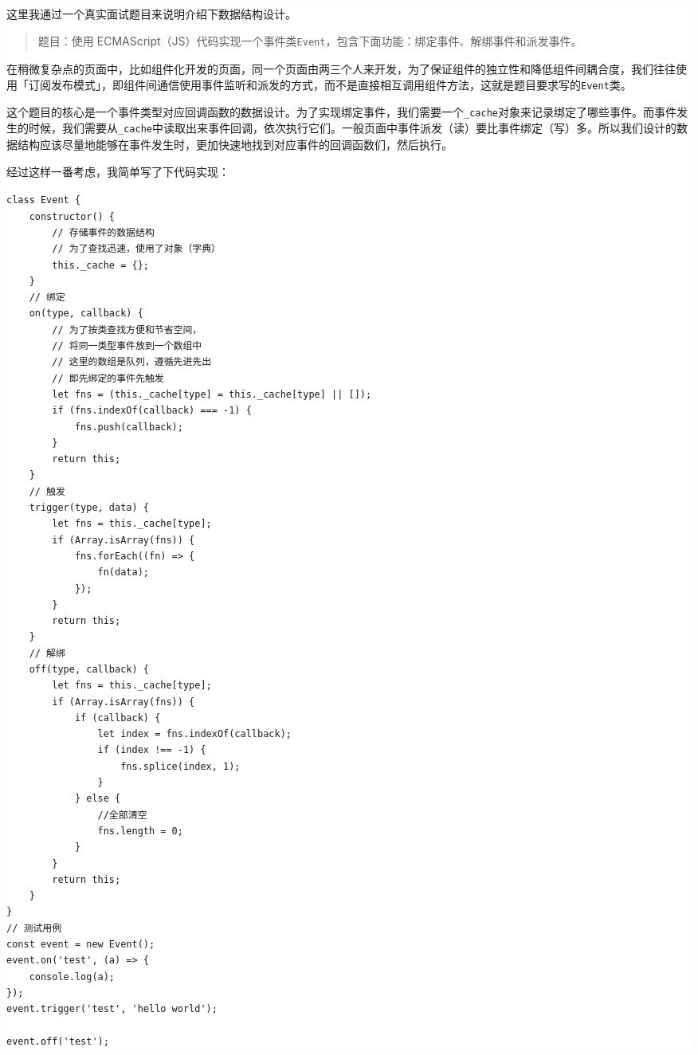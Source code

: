 这里我通过一个真实面试题目来说明介绍下数据结构设计。

> 题目：使用 ECMAScript（JS）代码实现一个事件类`Event`，包含下面功能：绑定事件、解绑事件和派发事件。

在稍微复杂点的页面中，比如组件化开发的页面，同一个页面由两三个人来开发，为了保证组件的独立性和降低组件间耦合度，我们往往使用「订阅发布模式」，即组件间通信使用事件监听和派发的方式，而不是直接相互调用组件方法，这就是题目要求写的`Event`类。

这个题目的核心是一个事件类型对应回调函数的数据设计。为了实现绑定事件，我们需要一个`_cache`对象来记录绑定了哪些事件。而事件发生的时候，我们需要从`_cache`中读取出来事件回调，依次执行它们。一般页面中事件派发（读）要比事件绑定（写）多。所以我们设计的数据结构应该尽量地能够在事件发生时，更加快速地找到对应事件的回调函数们，然后执行。

经过这样一番考虑，我简单写了下代码实现：

```
class Event {
    constructor() {
        // 存储事件的数据结构
        // 为了查找迅速，使用了对象（字典）
        this._cache = {};
    }
    // 绑定
    on(type, callback) {
        // 为了按类查找方便和节省空间，
        // 将同一类型事件放到一个数组中
        // 这里的数组是队列，遵循先进先出
        // 即先绑定的事件先触发
        let fns = (this._cache[type] = this._cache[type] || []);
        if (fns.indexOf(callback) === -1) {
            fns.push(callback);
        }
        return this;
    }
    // 触发
    trigger(type, data) {
        let fns = this._cache[type];
        if (Array.isArray(fns)) {
            fns.forEach((fn) => {
                fn(data);
            });
        }
        return this;
    }
    // 解绑
    off(type, callback) {
        let fns = this._cache[type];
        if (Array.isArray(fns)) {
            if (callback) {
                let index = fns.indexOf(callback);
                if (index !== -1) {
                    fns.splice(index, 1);
                }
            } else {
                //全部清空
                fns.length = 0;
            }
        }
        return this;
    }
}
// 测试用例
const event = new Event();
event.on('test', (a) => {
    console.log(a);
});
event.trigger('test', 'hello world');

event.off('test');
```